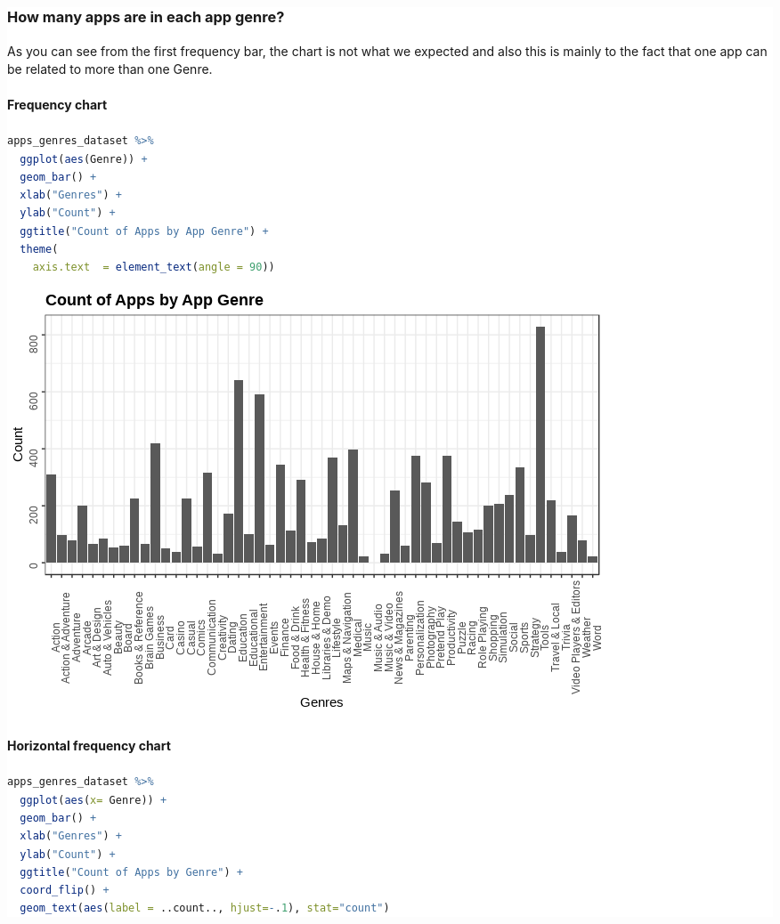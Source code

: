 ### How many apps are in each app genre?

As you can see from the first frequency bar, the chart is not what we expected and also this is mainly to the fact that one app can be related to more than one Genre.

#### Frequency chart

``` r
apps_genres_dataset %>% 
  ggplot(aes(Genre)) +
  geom_bar() +
  xlab("Genres") +
  ylab("Count") +
  ggtitle("Count of Apps by App Genre") +
  theme(
    axis.text  = element_text(angle = 90))
```

![](DataVisualization-QualitativeUnivariateAnalysis_files/figure-markdown_github/unnamed-chunk-18-1.png)

#### Horizontal frequency chart

``` r
apps_genres_dataset %>%
  ggplot(aes(x= Genre)) +
  geom_bar() +
  xlab("Genres") +
  ylab("Count") +
  ggtitle("Count of Apps by Genre") +
  coord_flip() +
  geom_text(aes(label = ..count.., hjust=-.1), stat="count")
```
